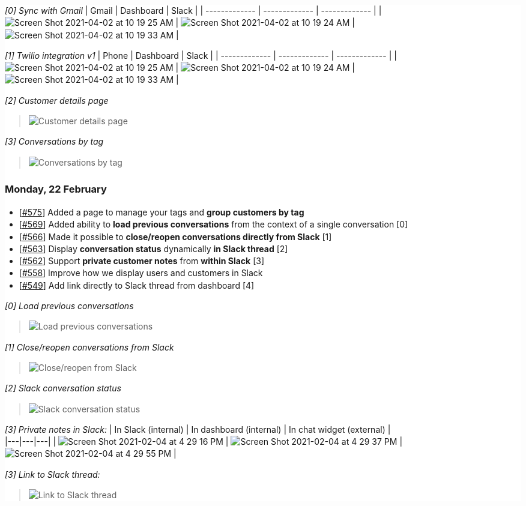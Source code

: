 _[0] Sync with Gmail_
| Gmail  | Dashboard | Slack |
| ------------- | ------------- | ------------- |
| <img width="800" alt="Screen Shot 2021-04-02 at 10 19 25 AM" src="https://user-images.githubusercontent.com/5264279/113204349-367fc100-923b-11eb-9079-6232ee2ef6aa.png"> | <img width="800" alt="Screen Shot 2021-04-02 at 10 19 24 AM" src="https://user-images.githubusercontent.com/5264279/113204347-35e72a80-923b-11eb-876c-5c50e93cd61a.png"> | <img width="400" alt="Screen Shot 2021-04-02 at 10 19 33 AM" src="https://user-images.githubusercontent.com/5264279/113352452-461a0b00-930a-11eb-83d4-796fa5d47984.png"> |

_[1] Twilio integration v1_
| Phone  | Dashboard | Slack |
| ------------- | ------------- | ------------- |
| <img width="400" alt="Screen Shot 2021-04-02 at 10 19 25 AM" src="https://user-images.githubusercontent.com/5264279/113424025-78287d00-939d-11eb-8139-38f3552a5163.jpg"> | <img width="800" alt="Screen Shot 2021-04-02 at 10 19 24 AM" src="https://user-images.githubusercontent.com/5264279/113424008-72cb3280-939d-11eb-8b9f-fa23b0ce808b.png"> | <img width="400" alt="Screen Shot 2021-04-02 at 10 19 33 AM" src="https://user-images.githubusercontent.com/5264279/113424005-72cb3280-939d-11eb-864b-4a361c6dcc0c.png"> |

_[2] Customer details page_
> <img width="800" alt="Customer details page" src="https://user-images.githubusercontent.com/5264279/112028851-020b5700-8b0f-11eb-967f-3b2b9b10089b.png">

_[3] Conversations by tag_
> <img width="800" alt="Conversations by tag" src="https://user-images.githubusercontent.com/5264279/112002685-8ac9c900-8af6-11eb-9715-c3a7f45c39c0.png">

### Monday, 22 February

- [[#575](https://github.com/papercups-io/papercups/pull/575)] Added a page to manage your tags and **group customers by tag**
- [[#569](https://github.com/papercups-io/papercups/pull/569)] Added ability to **load previous conversations** from the context of a single conversation [0]
- [[#566](https://github.com/papercups-io/papercups/pull/566)] Made it possible to **close/reopen conversations directly from Slack** [1]
- [[#563](https://github.com/papercups-io/papercups/pull/563)] Display **conversation status** dynamically **in Slack thread** [2]
- [[#562](https://github.com/papercups-io/papercups/pull/562)] Support **private customer notes** from **within Slack** [3]
- [[#558](https://github.com/papercups-io/papercups/pull/558)] Improve how we display users and customers in Slack
- [[#549](https://github.com/papercups-io/papercups/pull/549)] Add link directly to Slack thread from dashboard [4]

_[0] Load previous conversations_
> <img width="800" alt="Load previous conversations" src="https://user-images.githubusercontent.com/5264279/107700951-32e1ac00-6c86-11eb-88af-2bf3a196b09f.gif">

_[1] Close/reopen conversations from Slack_
> <img width="800" alt="Close/reopen from Slack" src="https://user-images.githubusercontent.com/5264279/107275210-725a8f00-6a1f-11eb-846f-8752bad59cf5.gif">

_[2] Slack conversation status_
> <img width="800" alt="Slack conversation status" src="https://user-images.githubusercontent.com/5264279/107083803-28c23800-67c4-11eb-8b04-6054fc605aa1.gif">

_[3] Private notes in Slack:_
| In Slack (internal) | In dashboard (internal) | In chat widget (external) |  
|---|---|---|
| <img width="367" alt="Screen Shot 2021-02-04 at 4 29 16 PM" src="https://user-images.githubusercontent.com/5264279/106957658-4b8e1700-6706-11eb-9ee8-ae1b7a6e7c29.png"> | <img width="564" alt="Screen Shot 2021-02-04 at 4 29 37 PM" src="https://user-images.githubusercontent.com/5264279/106957657-4b8e1700-6706-11eb-86c4-3096d3b1a355.png"> | <img width="373" alt="Screen Shot 2021-02-04 at 4 29 55 PM" src="https://user-images.githubusercontent.com/5264279/106957656-4af58080-6706-11eb-83cf-9927b086a519.png"> |

_[3] Link to Slack thread:_
> <img width="400" alt="Link to Slack thread" src="https://user-images.githubusercontent.com/5264279/105889246-f5b9c080-5fdb-11eb-9705-896407461d5c.png">

